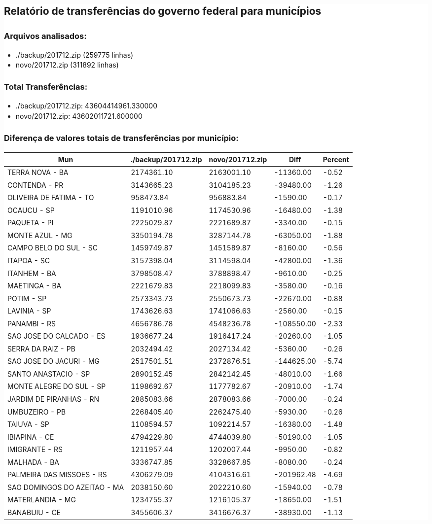 ## Relatório de transferências do governo federal para municípios
### Arquivos analisados:
* ./backup/201712.zip (259775 linhas)
* novo/201712.zip (311892 linhas)
### Total Transferências:
* ./backup/201712.zip: 43604414961.330000
* novo/201712.zip: 43602011721.600000
### Diferença de valores totais de transferências por município:
| Mun | ./backup/201712.zip | novo/201712.zip | Diff | Percent |
| --- | --- | --- | --- | --- |
| TERRA NOVA - BA | 2174361.10 | 2163001.10 | -11360.00 | -0.52 |
| CONTENDA - PR | 3143665.23 | 3104185.23 | -39480.00 | -1.26 |
| OLIVEIRA DE FATIMA - TO | 958473.84 | 956883.84 | -1590.00 | -0.17 |
| OCAUCU - SP | 1191010.96 | 1174530.96 | -16480.00 | -1.38 |
| PAQUETA - PI | 2225029.87 | 2221689.87 | -3340.00 | -0.15 |
| MONTE AZUL - MG | 3350194.78 | 3287144.78 | -63050.00 | -1.88 |
| CAMPO BELO DO SUL - SC | 1459749.87 | 1451589.87 | -8160.00 | -0.56 |
| ITAPOA - SC | 3157398.04 | 3114598.04 | -42800.00 | -1.36 |
| ITANHEM - BA | 3798508.47 | 3788898.47 | -9610.00 | -0.25 |
| MAETINGA - BA | 2221679.83 | 2218099.83 | -3580.00 | -0.16 |
| POTIM - SP | 2573343.73 | 2550673.73 | -22670.00 | -0.88 |
| LAVINIA - SP | 1743626.63 | 1741066.63 | -2560.00 | -0.15 |
| PANAMBI - RS | 4656786.78 | 4548236.78 | -108550.00 | -2.33 |
| SAO JOSE DO CALCADO - ES | 1936677.24 | 1916417.24 | -20260.00 | -1.05 |
| SERRA DA RAIZ - PB | 2032494.42 | 2027134.42 | -5360.00 | -0.26 |
| SAO JOSE DO JACURI - MG | 2517501.51 | 2372876.51 | -144625.00 | -5.74 |
| SANTO ANASTACIO - SP | 2890152.45 | 2842142.45 | -48010.00 | -1.66 |
| MONTE ALEGRE DO SUL - SP | 1198692.67 | 1177782.67 | -20910.00 | -1.74 |
| JARDIM DE PIRANHAS - RN | 2885083.66 | 2878083.66 | -7000.00 | -0.24 |
| UMBUZEIRO - PB | 2268405.40 | 2262475.40 | -5930.00 | -0.26 |
| TAIUVA - SP | 1108594.57 | 1092214.57 | -16380.00 | -1.48 |
| IBIAPINA - CE | 4794229.80 | 4744039.80 | -50190.00 | -1.05 |
| IMIGRANTE - RS | 1211957.44 | 1202007.44 | -9950.00 | -0.82 |
| MALHADA - BA | 3336747.85 | 3328667.85 | -8080.00 | -0.24 |
| PALMEIRA DAS MISSOES - RS | 4306279.09 | 4104316.61 | -201962.48 | -4.69 |
| SAO DOMINGOS DO AZEITAO - MA | 2038150.60 | 2022210.60 | -15940.00 | -0.78 |
| MATERLANDIA - MG | 1234755.37 | 1216105.37 | -18650.00 | -1.51 |
| BANABUIU - CE | 3455606.37 | 3416676.37 | -38930.00 | -1.13 |